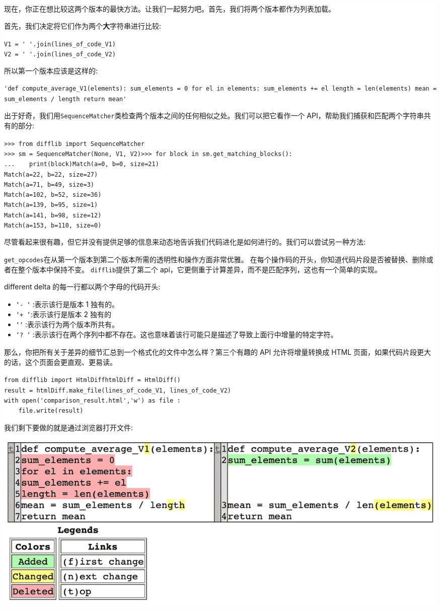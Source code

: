 现在，你正在想比较这两个版本的最快方法。让我们一起努力吧。首先，我们将两个版本都作为列表加载。

首先，我们决定将它们作为两个**大**字符串进行比较:

```
V1 = ' '.join(lines_of_code_V1)
V2 = ' '.join(lines_of_code_V2)
```

所以第一个版本应该是这样的:

```
'def compute_average_V1(elements): sum_elements = 0 for el in elements: sum_elements += el length = len(elements) mean = sum_elements / length return mean'
```

出于好奇，我们用`SequenceMatcher`类检查两个版本之间的任何相似之处。我们可以把它看作一个 API，帮助我们捕获和匹配两个字符串共有的部分:

```
>>> from difflib import SequenceMatcher
>>> sm = SequenceMatcher(None, V1, V2)>>> for block in sm.get_matching_blocks():
...    print(block)Match(a=0, b=0, size=21)
Match(a=22, b=22, size=27)
Match(a=71, b=49, size=3)
Match(a=102, b=52, size=36)
Match(a=139, b=95, size=1)
Match(a=141, b=98, size=12)
Match(a=153, b=110, size=0)
```

尽管看起来很有趣，但它并没有提供足够的信息来动态地告诉我们代码进化是如何进行的。我们可以尝试另一种方法:

`get_opcodes`在从第一个版本到第二个版本所需的透明性和操作方面非常优雅。
在每个操作码的开头，你知道代码片段是否被替换、删除或者在整个版本中保持不变。
`difflib`提供了第二个 api，它更侧重于计算差异，而不是匹配序列，这也有一个简单的实现。

different delta 的每一行都以两个字母的代码开头:

*   `‘- ‘` :表示该行是版本 1 独有的。
*   `‘+ ’`:表示该行是版本 2 独有的
*   `‘‘` :表示该行为两个版本所共有。
*   `‘? ‘` :表示该行在两个序列中都不存在。这也意味着该行可能只是描述了导致上面行中增量的特定字符。

那么，你把所有关于差异的细节汇总到一个格式化的文件中怎么样？第三个有趣的 API 允许将增量转换成 HTML 页面，如果代码片段更大的话，这个页面会更直观、更易读。

```
from difflib import HtmlDiffhtmlDiff = HtmlDiff()
result = htmlDiff.make_file(lines_of_code_V1, lines_of_code_V2)
with open('comparison_result.html','w') as file :
    file.write(result)
```

我们剩下要做的就是通过浏览器打开文件:

![](img/01304395f3d9863c4faada186987801c.png)